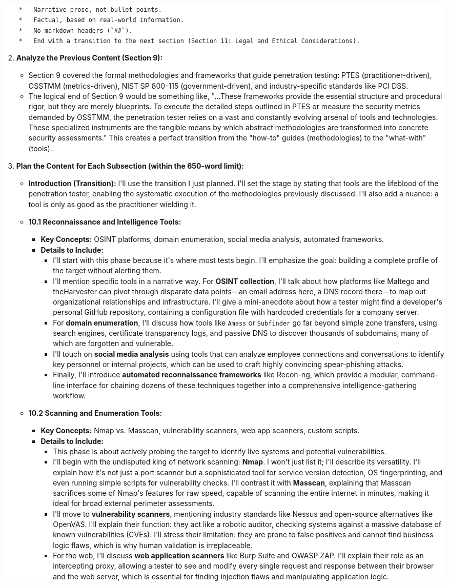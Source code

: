         *   Narrative prose, not bullet points.
        *   Factual, based on real-world information.
        *   No markdown headers (`##`).
        *   End with a transition to the next section (Section 11: Legal and Ethical Considerations).

2.  **Analyze the Previous Content (Section 9):**
    *   Section 9 covered the formal methodologies and frameworks that guide penetration testing: PTES (practitioner-driven), OSSTMM (metrics-driven), NIST SP 800-115 (government-driven), and industry-specific standards like PCI DSS.
    *   The logical end of Section 9 would be something like, "...These frameworks provide the essential structure and procedural rigor, but they are merely blueprints. To execute the detailed steps outlined in PTES or measure the security metrics demanded by OSSTMM, the penetration tester relies on a vast and constantly evolving arsenal of tools and technologies. These specialized instruments are the tangible means by which abstract methodologies are transformed into concrete security assessments." This creates a perfect transition from the "how-to" guides (methodologies) to the "what-with" (tools).

3.  **Plan the Content for Each Subsection (within the 650-word limit):**

    *   **Introduction (Transition):** I'll use the transition I just planned. I'll set the stage by stating that tools are the lifeblood of the penetration tester, enabling the systematic execution of the methodologies previously discussed. I'll also add a nuance: a tool is only as good as the practitioner wielding it.

    *   **10.1 Reconnaissance and Intelligence Tools:**
        *   **Key Concepts:** OSINT platforms, domain enumeration, social media analysis, automated frameworks.
        *   **Details to Include:**
            *   I'll start with this phase because it's where most tests begin. I'll emphasize the goal: building a complete profile of the target without alerting them.
            *   I'll mention specific tools in a narrative way. For **OSINT collection**, I'll talk about how platforms like Maltego and theHarvester can pivot through disparate data points—an email address here, a DNS record there—to map out organizational relationships and infrastructure. I'll give a mini-anecdote about how a tester might find a developer's personal GitHub repository, containing a configuration file with hardcoded credentials for a company server.
            *   For **domain enumeration**, I'll discuss how tools like `Amass` or `Subfinder` go far beyond simple zone transfers, using search engines, certificate transparency logs, and passive DNS to discover thousands of subdomains, many of which are forgotten and vulnerable.
            *   I'll touch on **social media analysis** using tools that can analyze employee connections and conversations to identify key personnel or internal projects, which can be used to craft highly convincing spear-phishing attacks.
            *   Finally, I'll introduce **automated reconnaissance frameworks** like Recon-ng, which provide a modular, command-line interface for chaining dozens of these techniques together into a comprehensive intelligence-gathering workflow.

    *   **10.2 Scanning and Enumeration Tools:**
        *   **Key Concepts:** Nmap vs. Masscan, vulnerability scanners, web app scanners, custom scripts.
        *   **Details to Include:**
            *   This phase is about actively probing the target to identify live systems and potential vulnerabilities.
            *   I'll begin with the undisputed king of network scanning: **Nmap**. I won't just list it; I'll describe its versatility. I'll explain how it's not just a port scanner but a sophisticated tool for service version detection, OS fingerprinting, and even running simple scripts for vulnerability checks. I'll contrast it with **Masscan**, explaining that Masscan sacrifices some of Nmap's features for raw speed, capable of scanning the entire internet in minutes, making it ideal for broad external perimeter assessments.
            *   I'll move to **vulnerability scanners**, mentioning industry standards like Nessus and open-source alternatives like OpenVAS. I'll explain their function: they act like a robotic auditor, checking systems against a massive database of known vulnerabilities (CVEs). I'll stress their limitation: they are prone to false positives and cannot find business logic flaws, which is why human validation is irreplaceable.
            *   For the web, I'll discuss **web application scanners** like Burp Suite and OWASP ZAP. I'll explain their role as an intercepting proxy, allowing a tester to see and modify every single request and response between their browser and the web server, which is essential for finding injection flaws and manipulating application logic.